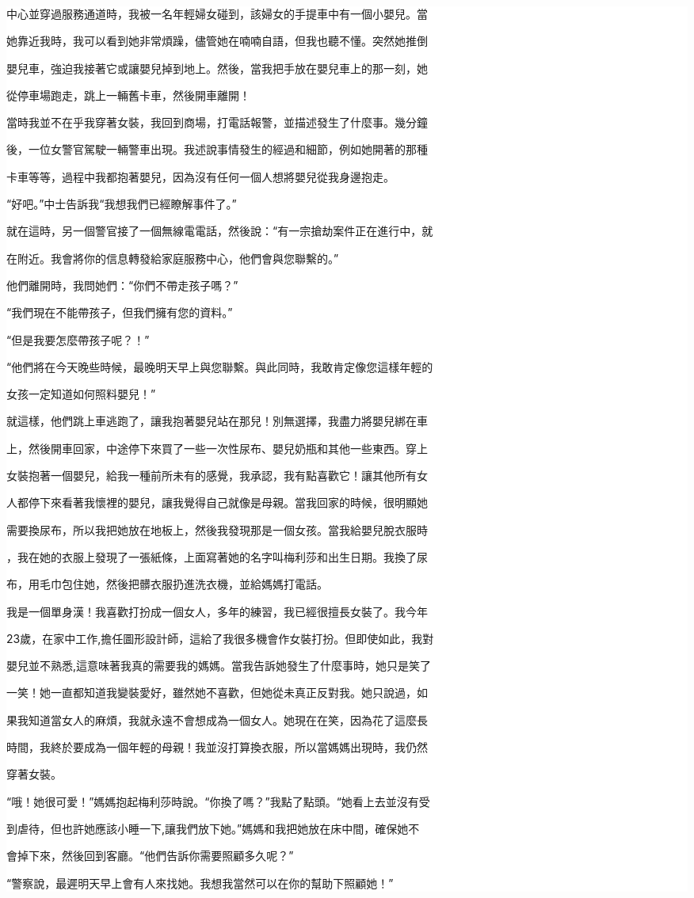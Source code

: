 中心並穿過服務通道時，我被一名年輕婦女碰到，該婦女的手提車中有一個小嬰兒。當

她靠近我時，我可以看到她非常煩躁，儘管她在喃喃自語，但我也聽不懂。突然她推倒

嬰兒車，強迫我接著它或讓嬰兒掉到地上。然後，當我把手放在嬰兒車上的那一刻，她

從停車場跑走，跳上一輛舊卡車，然後開車離開！

當時我並不在乎我穿著女裝，我回到商場，打電話報警，並描述發生了什麼事。幾分鐘

後，一位女警官駕駛一輛警車出現。我述說事情發生的經過和細節，例如她開著的那種

卡車等等，過程中我都抱著嬰兒，因為沒有任何一個人想將嬰兒從我身邊抱走。

“好吧。”中士告訴我“我想我們已經瞭解事件了。”

就在這時，另一個警官接了一個無線電電話，然後說：“有一宗搶劫案件正在進行中，就

在附近。我會將你的信息轉發給家庭服務中心，他們會與您聯繫的。”

他們離開時，我問她們：“你們不帶走孩子嗎？”

“我們現在不能帶孩子，但我們擁有您的資料。”

“但是我要怎麼帶孩子呢？！”

“他們將在今天晚些時候，最晚明天早上與您聯繫。與此同時，我敢肯定像您這樣年輕的

女孩一定知道如何照料嬰兒！”

就這樣，他們跳上車逃跑了，讓我抱著嬰兒站在那兒！別無選擇，我盡力將嬰兒綁在車

上，然後開車回家，中途停下來買了一些一次性尿布、嬰兒奶瓶和其他一些東西。穿上

女裝抱著一個嬰兒，給我一種前所未有的感覺，我承認，我有點喜歡它！讓其他所有女

人都停下來看著我懷裡的嬰兒，讓我覺得自己就像是母親。當我回家的時候，很明顯她

需要換尿布，所以我把她放在地板上，然後我發現那是一個女孩。當我給嬰兒脫衣服時

，我在她的衣服上發現了一張紙條，上面寫著她的名字叫梅利莎和出生日期。我換了尿

布，用毛巾包住她，然後把髒衣服扔進洗衣機，並給媽媽打電話。

我是一個單身漢！我喜歡打扮成一個女人，多年的練習，我已經很擅長女裝了。我今年

23歲，在家中工作,擔任圖形設計師，這給了我很多機會作女裝打扮。但即使如此，我對

嬰兒並不熟悉,這意味著我真的需要我的媽媽。當我告訴她發生了什麼事時，她只是笑了

一笑！她一直都知道我變裝愛好，雖然她不喜歡，但她從未真正反對我。她只說過，如

果我知道當女人的麻煩，我就永遠不會想成為一個女人。她現在在笑，因為花了這麼長

時間，我終於要成為一個年輕的母親！我並沒打算換衣服，所以當媽媽出現時，我仍然

穿著女裝。

“哦！她很可愛！”媽媽抱起梅利莎時說。“你換了嗎？”我點了點頭。“她看上去並沒有受

到虐待，但也許她應該小睡一下,讓我們放下她。”媽媽和我把她放在床中間，確保她不

會掉下來，然後回到客廳。“他們告訴你需要照顧多久呢？”

“警察說，最遲明天早上會有人來找她。我想我當然可以在你的幫助下照顧她！”
